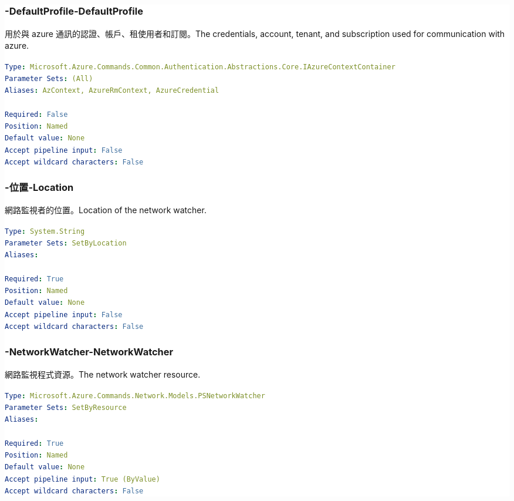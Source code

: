 ### <span data-ttu-id="79c72-118">-DefaultProfile</span><span class="sxs-lookup"><span data-stu-id="79c72-118">-DefaultProfile</span></span>
<span data-ttu-id="79c72-119">用於與 azure 通訊的認證、帳戶、租使用者和訂閱。</span><span class="sxs-lookup"><span data-stu-id="79c72-119">The credentials, account, tenant, and subscription used for communication with azure.</span></span>

```yaml
Type: Microsoft.Azure.Commands.Common.Authentication.Abstractions.Core.IAzureContextContainer
Parameter Sets: (All)
Aliases: AzContext, AzureRmContext, AzureCredential

Required: False
Position: Named
Default value: None
Accept pipeline input: False
Accept wildcard characters: False
```

### <span data-ttu-id="79c72-120">-位置</span><span class="sxs-lookup"><span data-stu-id="79c72-120">-Location</span></span>
<span data-ttu-id="79c72-121">網路監視者的位置。</span><span class="sxs-lookup"><span data-stu-id="79c72-121">Location of the network watcher.</span></span>

```yaml
Type: System.String
Parameter Sets: SetByLocation
Aliases:

Required: True
Position: Named
Default value: None
Accept pipeline input: False
Accept wildcard characters: False
```

### <span data-ttu-id="79c72-122">-NetworkWatcher</span><span class="sxs-lookup"><span data-stu-id="79c72-122">-NetworkWatcher</span></span>
<span data-ttu-id="79c72-123">網路監視程式資源。</span><span class="sxs-lookup"><span data-stu-id="79c72-123">The network watcher resource.</span></span>

```yaml
Type: Microsoft.Azure.Commands.Network.Models.PSNetworkWatcher
Parameter Sets: SetByResource
Aliases:

Required: True
Position: Named
Default value: None
Accept pipeline input: True (ByValue)
Accept wildcard characters: False
```
